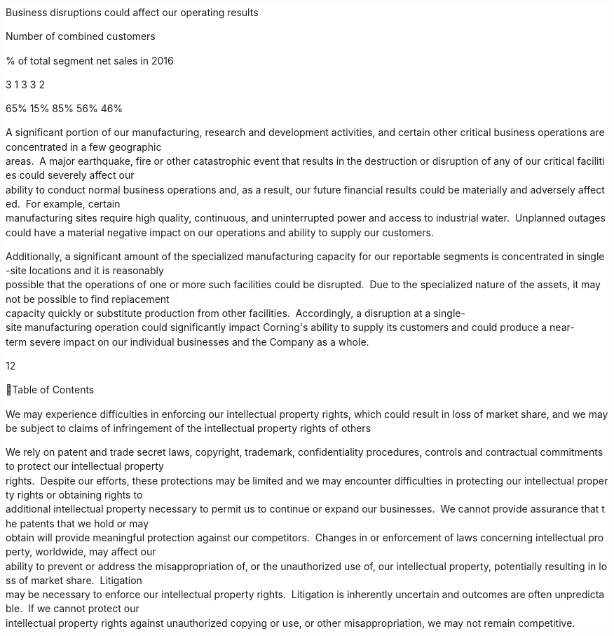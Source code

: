 Business disruptions could affect our operating results

Number of
combined
customers

% of total
segment net sales
in 2016

3
1
3
3
2

65%
15%
85%
56%
46%

A significant portion of our manufacturing, research and development activities, and certain other critical business operations are concentrated in a few geographic
areas.  A major earthquake, fire or other catastrophic event that results in the destruction or disruption of any of our critical facilities could severely affect our
ability to conduct normal business operations and, as a result, our future financial results could be materially and adversely affected.  For example, certain
manufacturing sites require high quality, continuous, and uninterrupted power and access to industrial water.  Unplanned outages could have a material negative
impact on our operations and ability to supply our customers.

Additionally, a significant amount of the specialized manufacturing capacity for our reportable segments is concentrated in single-site locations and it is reasonably
possible that the operations of one or more such facilities could be disrupted.  Due to the specialized nature of the assets, it may not be possible to find replacement
capacity quickly or substitute production from other facilities.  Accordingly, a disruption at a single-site manufacturing operation could significantly impact
Corning's ability to supply its customers and could produce a near-term severe impact on our individual businesses and the Company as a whole.

12

Table of Contents

We may experience difficulties in enforcing our intellectual property rights, which could result in loss of market share, and we may be subject to claims of
infringement of the intellectual property rights of others

We rely on patent and trade secret laws, copyright, trademark, confidentiality procedures, controls and contractual commitments to protect our intellectual property
rights.  Despite our efforts, these protections may be limited and we may encounter difficulties in protecting our intellectual property rights or obtaining rights to
additional intellectual property necessary to permit us to continue or expand our businesses.  We cannot provide assurance that the patents that we hold or may
obtain will provide meaningful protection against our competitors.  Changes in or enforcement of laws concerning intellectual property, worldwide, may affect our
ability to prevent or address the misappropriation of, or the unauthorized use of, our intellectual property, potentially resulting in loss of market share.  Litigation
may be necessary to enforce our intellectual property rights.  Litigation is inherently uncertain and outcomes are often unpredictable.  If we cannot protect our
intellectual property rights against unauthorized copying or use, or other misappropriation, we may not remain competitive.
